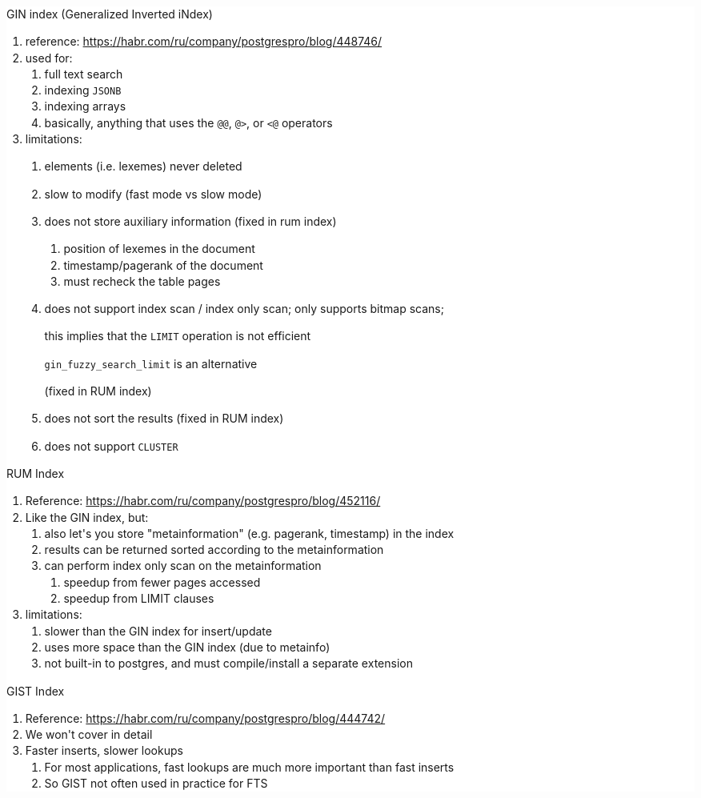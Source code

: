 GIN index (Generalized Inverted iNdex)
1. reference: <https://habr.com/ru/company/postgrespro/blog/448746/>
1. used for:
    1. full text search
    1. indexing `JSONB`
    1. indexing arrays
    1. basically, anything that uses the `@@`, `@>`, or `<@` operators
1. limitations:
    1. elements (i.e. lexemes) never deleted
    1. slow to modify (fast mode vs slow mode)
    1. does not store auxiliary information (fixed in rum index)
        1. position of lexemes in the document
        1. timestamp/pagerank of the document
        1. must recheck the table pages
    1. does not support index scan / index only scan;
       only supports bitmap scans;

       this implies that the `LIMIT` operation is not efficient

       `gin_fuzzy_search_limit` is an alternative

       (fixed in RUM index)

    1. does not sort the results (fixed in RUM index)
    1. does not support `CLUSTER`

RUM Index
1. Reference: <https://habr.com/ru/company/postgrespro/blog/452116/>
1. Like the GIN index, but:
    1. also let's you store "metainformation" (e.g. pagerank, timestamp) in the index
    1. results can be returned sorted according to the metainformation
    1. can perform index only scan on the metainformation
        1. speedup from fewer pages accessed
        1. speedup from LIMIT clauses
1. limitations:
    1. slower than the GIN index for insert/update
    1. uses more space than the GIN index (due to metainfo)
    1. not built-in to postgres, and must compile/install a separate extension

GIST Index
1. Reference: <https://habr.com/ru/company/postgrespro/blog/444742/>
1. We won't cover in detail
1. Faster inserts, slower lookups
    1. For most applications, fast lookups are much more important than fast inserts
    1. So GIST not often used in practice for FTS
